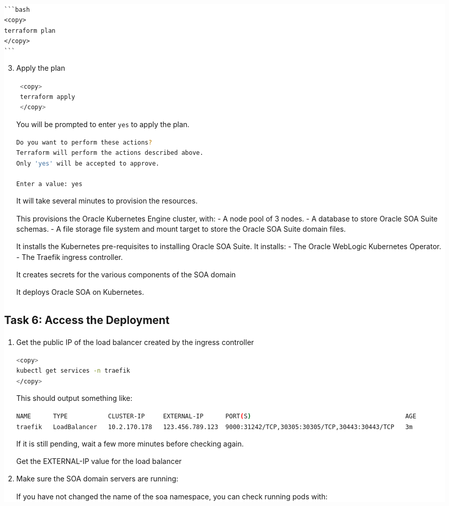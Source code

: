     ```bash
    <copy>
    terraform plan
    </copy>
    ```

3. Apply the plan

   ```bash
    <copy>
    terraform apply
    </copy>
    ```

    You will be prompted to enter `yes` to apply the plan.

    ```bash
    Do you want to perform these actions?
    Terraform will perform the actions described above.
    Only 'yes' will be accepted to approve.

    Enter a value: yes
    ```

    It will take several minutes to provision the resources.

    This provisions the Oracle Kubernetes Engine cluster, with:
        - A node pool of 3 nodes.
        - A database to store Oracle SOA Suite schemas.
        - A file storage file system and mount target to store the Oracle SOA Suite domain files.

    It installs the Kubernetes pre-requisites to installing Oracle SOA Suite. It installs:
        - The Oracle WebLogic Kubernetes Operator.
        - The Traefik ingress controller.

    It creates secrets for the various components of the SOA domain

    It deploys Oracle SOA on Kubernetes.

## Task 6: Access the Deployment

1. Get the public IP of the load balancer created by the ingress controller

    ```bash
    <copy>
    kubectl get services -n traefik
    </copy>
    ```

    This should output something like:

    ```bash
    NAME      TYPE           CLUSTER-IP     EXTERNAL-IP      PORT(S)                                          AGE
    traefik   LoadBalancer   10.2.170.178   123.456.789.123  9000:31242/TCP,30305:30305/TCP,30443:30443/TCP   3m
    ```

    If it is still pending, wait a few more minutes before checking again.

    Get the EXTERNAL-IP value for the load balancer

2. Make sure the SOA domain servers are running:

    If you have not changed the name of the soa namespace, you can check running pods with:
   ```